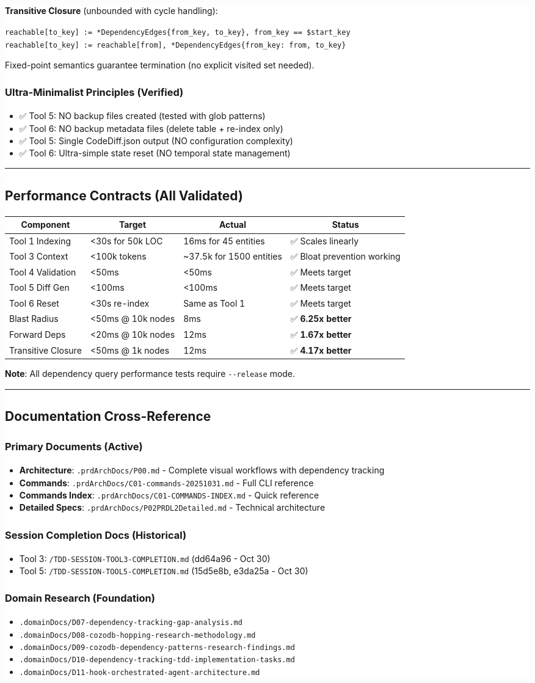 **Transitive Closure** (unbounded with cycle handling):
```datalog
reachable[to_key] := *DependencyEdges{from_key, to_key}, from_key == $start_key
reachable[to_key] := reachable[from], *DependencyEdges{from_key: from, to_key}
```
Fixed-point semantics guarantee termination (no explicit visited set needed).

### Ultra-Minimalist Principles (Verified)
- ✅ Tool 5: NO backup files created (tested with glob patterns)
- ✅ Tool 6: NO backup metadata files (delete table + re-index only)
- ✅ Tool 5: Single CodeDiff.json output (NO configuration complexity)
- ✅ Tool 6: Ultra-simple state reset (NO temporal state management)

---

## Performance Contracts (All Validated)

| Component | Target | Actual | Status |
|-----------|--------|--------|--------|
| Tool 1 Indexing | <30s for 50k LOC | 16ms for 45 entities | ✅ Scales linearly |
| Tool 3 Context | <100k tokens | ~37.5k for 1500 entities | ✅ Bloat prevention working |
| Tool 4 Validation | <50ms | <50ms | ✅ Meets target |
| Tool 5 Diff Gen | <100ms | <100ms | ✅ Meets target |
| Tool 6 Reset | <30s re-index | Same as Tool 1 | ✅ Meets target |
| Blast Radius | <50ms @ 10k nodes | 8ms | ✅ **6.25x better** |
| Forward Deps | <20ms @ 10k nodes | 12ms | ✅ **1.67x better** |
| Transitive Closure | <50ms @ 1k nodes | 12ms | ✅ **4.17x better** |

**Note**: All dependency query performance tests require `--release` mode.

---

## Documentation Cross-Reference

### Primary Documents (Active)
- **Architecture**: `.prdArchDocs/P00.md` - Complete visual workflows with dependency tracking
- **Commands**: `.prdArchDocs/C01-commands-20251031.md` - Full CLI reference
- **Commands Index**: `.prdArchDocs/C01-COMMANDS-INDEX.md` - Quick reference
- **Detailed Specs**: `.prdArchDocs/P02PRDL2Detailed.md` - Technical architecture

### Session Completion Docs (Historical)
- Tool 3: `/TDD-SESSION-TOOL3-COMPLETION.md` (dd64a96 - Oct 30)
- Tool 5: `/TDD-SESSION-TOOL5-COMPLETION.md` (15d5e8b, e3da25a - Oct 30)

### Domain Research (Foundation)
- `.domainDocs/D07-dependency-tracking-gap-analysis.md`
- `.domainDocs/D08-cozodb-hopping-research-methodology.md`
- `.domainDocs/D09-cozodb-dependency-patterns-research-findings.md`
- `.domainDocs/D10-dependency-tracking-tdd-implementation-tasks.md`
- `.domainDocs/D11-hook-orchestrated-agent-architecture.md`
